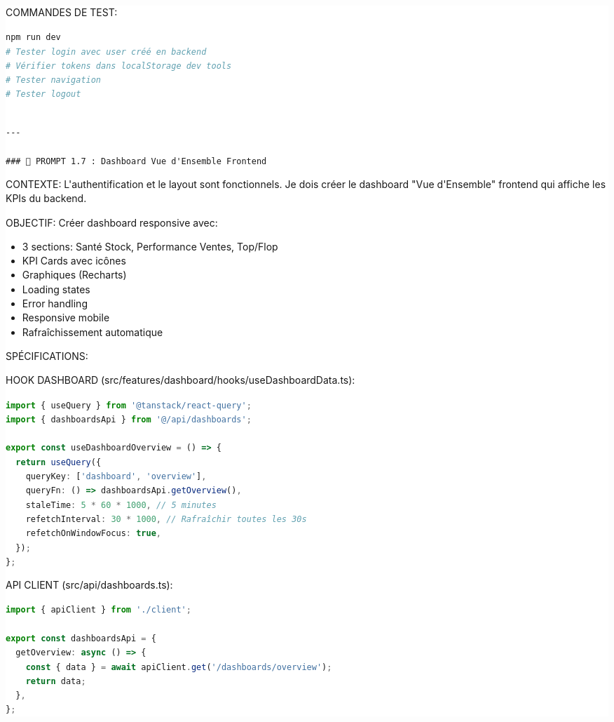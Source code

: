 COMMANDES DE TEST:
```bash
npm run dev
# Tester login avec user créé en backend
# Vérifier tokens dans localStorage dev tools
# Tester navigation
# Tester logout
```
```

---

### 🔧 PROMPT 1.7 : Dashboard Vue d'Ensemble Frontend

```
CONTEXTE:
L'authentification et le layout sont fonctionnels. Je dois créer le dashboard "Vue d'Ensemble" frontend qui affiche les KPIs du backend.

OBJECTIF:
Créer dashboard responsive avec:
- 3 sections: Santé Stock, Performance Ventes, Top/Flop
- KPI Cards avec icônes
- Graphiques (Recharts)
- Loading states
- Error handling
- Responsive mobile
- Rafraîchissement automatique

SPÉCIFICATIONS:

HOOK DASHBOARD (src/features/dashboard/hooks/useDashboardData.ts):
```typescript
import { useQuery } from '@tanstack/react-query';
import { dashboardsApi } from '@/api/dashboards';

export const useDashboardOverview = () => {
  return useQuery({
    queryKey: ['dashboard', 'overview'],
    queryFn: () => dashboardsApi.getOverview(),
    staleTime: 5 * 60 * 1000, // 5 minutes
    refetchInterval: 30 * 1000, // Rafraîchir toutes les 30s
    refetchOnWindowFocus: true,
  });
};
```

API CLIENT (src/api/dashboards.ts):
```typescript
import { apiClient } from './client';

export const dashboardsApi = {
  getOverview: async () => {
    const { data } = await apiClient.get('/dashboards/overview');
    return data;
  },
};
```
